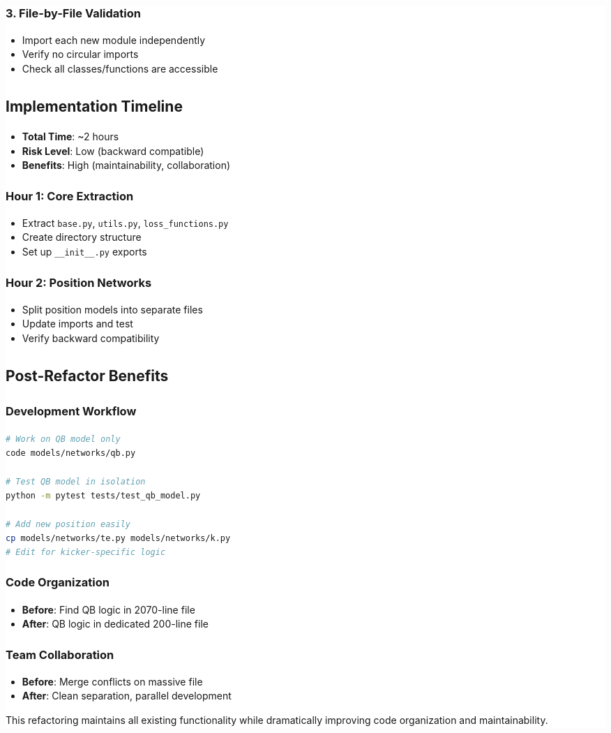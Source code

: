 ### 3. **File-by-File Validation**

- Import each new module independently
- Verify no circular imports
- Check all classes/functions are accessible

## Implementation Timeline

- **Total Time**: ~2 hours
- **Risk Level**: Low (backward compatible)
- **Benefits**: High (maintainability, collaboration)

### Hour 1: Core Extraction

- Extract `base.py`, `utils.py`, `loss_functions.py`
- Create directory structure
- Set up `__init__.py` exports

### Hour 2: Position Networks

- Split position models into separate files
- Update imports and test
- Verify backward compatibility

## Post-Refactor Benefits

### Development Workflow

```bash
# Work on QB model only
code models/networks/qb.py

# Test QB model in isolation
python -m pytest tests/test_qb_model.py

# Add new position easily
cp models/networks/te.py models/networks/k.py
# Edit for kicker-specific logic
```

### Code Organization

- **Before**: Find QB logic in 2070-line file
- **After**: QB logic in dedicated 200-line file

### Team Collaboration

- **Before**: Merge conflicts on massive file
- **After**: Clean separation, parallel development

This refactoring maintains all existing functionality while dramatically improving code organization and maintainability.
